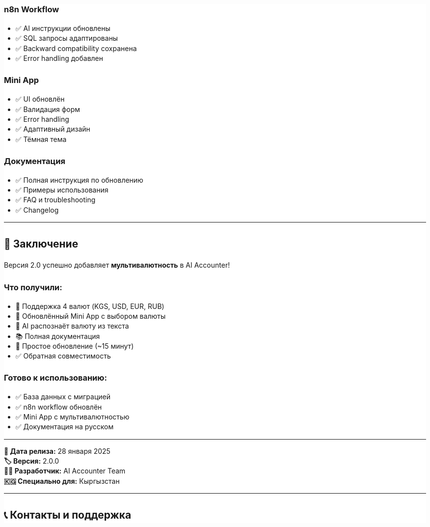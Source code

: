 ### n8n Workflow
- ✅ AI инструкции обновлены
- ✅ SQL запросы адаптированы
- ✅ Backward compatibility сохранена
- ✅ Error handling добавлен

### Mini App
- ✅ UI обновлён
- ✅ Валидация форм
- ✅ Error handling
- ✅ Адаптивный дизайн
- ✅ Тёмная тема

### Документация
- ✅ Полная инструкция по обновлению
- ✅ Примеры использования
- ✅ FAQ и troubleshooting
- ✅ Changelog

---

## 🎉 Заключение

Версия 2.0 успешно добавляет **мультивалютность** в AI Accounter!

### Что получили:
- 💱 Поддержка 4 валют (KGS, USD, EUR, RUB)
- 📱 Обновлённый Mini App с выбором валюты
- 🤖 AI распознаёт валюту из текста
- 📚 Полная документация
- 🔄 Простое обновление (~15 минут)
- ✅ Обратная совместимость

### Готово к использованию:
- ✅ База данных с миграцией
- ✅ n8n workflow обновлён
- ✅ Mini App с мультивалютностью
- ✅ Документация на русском

---

**📅 Дата релиза:** 28 января 2025  
**🏷️ Версия:** 2.0.0  
**👨‍💻 Разработчик:** AI Accounter Team  
**🇰🇬 Специально для:** Кыргызстан

---

## 📞 Контакты и поддержка

